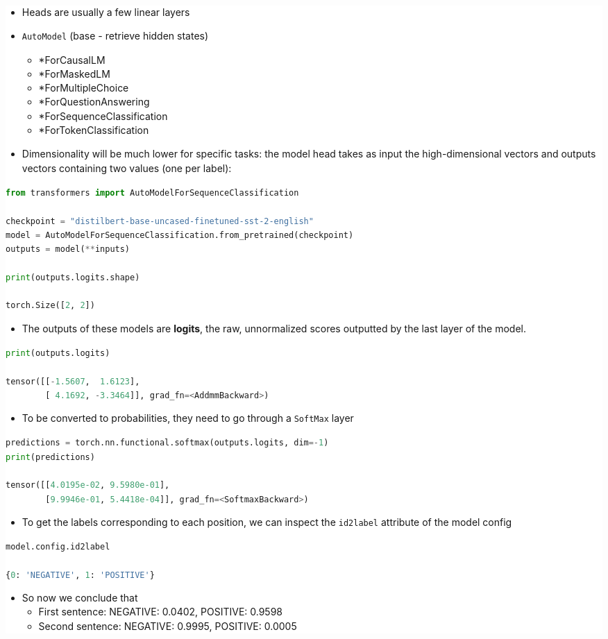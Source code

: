 - Heads are usually a few linear layers

- `AutoModel` (base - retrieve hidden states)
  - *ForCausalLM
  - *ForMaskedLM
  - *ForMultipleChoice
  - *ForQuestionAnswering
  - *ForSequenceClassification
  - *ForTokenClassification

- Dimensionality will be much lower for specific tasks: the model head takes as input the high-dimensional vectors and outputs vectors containing two values (one per label):

```py
from transformers import AutoModelForSequenceClassification

checkpoint = "distilbert-base-uncased-finetuned-sst-2-english"
model = AutoModelForSequenceClassification.from_pretrained(checkpoint)
outputs = model(**inputs)

print(outputs.logits.shape)

torch.Size([2, 2])
```

- The outputs of these models are **logits**,  the raw, unnormalized scores outputted by the last layer of the model. 

```py
print(outputs.logits)

tensor([[-1.5607,  1.6123],
        [ 4.1692, -3.3464]], grad_fn=<AddmmBackward>)
```

- To be converted to probabilities, they need to go through a `SoftMax` layer

```py
predictions = torch.nn.functional.softmax(outputs.logits, dim=-1)
print(predictions)

tensor([[4.0195e-02, 9.5980e-01],
        [9.9946e-01, 5.4418e-04]], grad_fn=<SoftmaxBackward>)
```
- To get the labels corresponding to each position, we can inspect the `id2label` attribute of the model config 

```py
model.config.id2label

{0: 'NEGATIVE', 1: 'POSITIVE'}
```

- So now we conclude that 
    - First sentence: NEGATIVE: 0.0402, POSITIVE: 0.9598
    - Second sentence: NEGATIVE: 0.9995, POSITIVE: 0.0005
